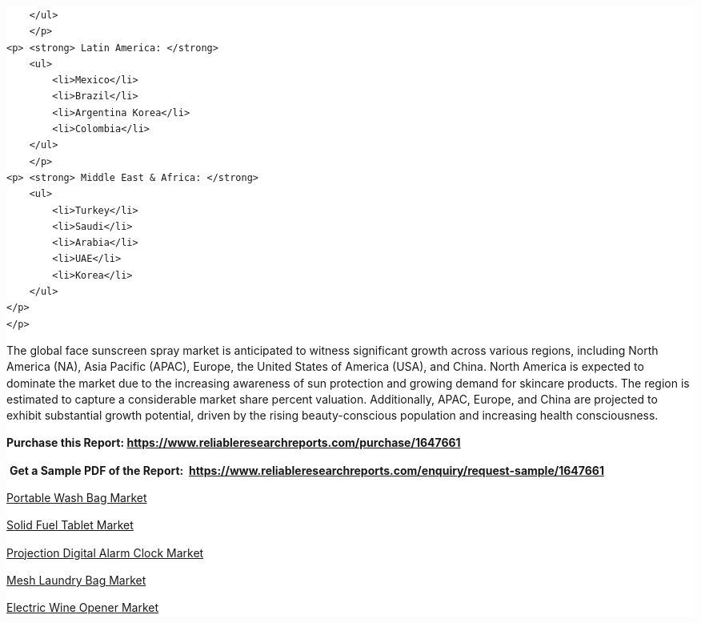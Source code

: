         </ul>
        </p> 
    <p> <strong> Latin America: </strong>
        <ul>
            <li>Mexico</li>
            <li>Brazil</li>
            <li>Argentina Korea</li>
            <li>Colombia</li>
        </ul>
        </p> 
    <p> <strong> Middle East & Africa: </strong>
        <ul>
            <li>Turkey</li>
            <li>Saudi</li>
            <li>Arabia</li>
            <li>UAE</li>
            <li>Korea</li>
        </ul>
    </p>
    </p>
<p><p>The global face sunscreen spray market is anticipated to witness significant growth across various regions, including North America (NA), Asia Pacific (APAC), Europe, the United States of America (USA), and China. North America is expected to dominate the market due to the increasing awareness of sun protection and growing demand for skincare products. The region is estimated to capture a considerable market share percent valuation. Additionally, APAC, Europe, and China are projected to exhibit substantial growth potential, driven by the rising beauty-conscious population and increasing health consciousness.</p></p>
<p><strong>Purchase this Report: <a href="https://www.reliableresearchreports.com/purchase/1647661">https://www.reliableresearchreports.com/purchase/1647661</a></strong></p>
<p>&nbsp;<strong>Get a Sample PDF of the Report:&nbsp;&nbsp;<a href="https://www.reliableresearchreports.com/enquiry/request-sample/1647661">https://www.reliableresearchreports.com/enquiry/request-sample/1647661</a></strong></p>
<p><strong></strong></p>
<p><p><a href="https://github.com/zeberleansnyderallisonwjfli/Market-Research-Report-List-1/blob/main/portable-wash-bag-market.md">Portable Wash Bag Market</a></p><p><a href="https://github.com/arionmp/Market-Research-Report-List-1/blob/main/solid-fuel-tablet-market.md">Solid Fuel Tablet Market</a></p><p><a href="https://github.com/bobicer/Market-Research-Report-List-1/blob/main/projection-digital-alarm-clock-market.md">Projection Digital Alarm Clock Market</a></p><p><a href="https://github.com/kosella/Market-Research-Report-List-1/blob/main/mesh-laundry-bag-market.md">Mesh Laundry Bag Market</a></p><p><a href="https://github.com/redneck06/Market-Research-Report-List-1/blob/main/electric-wine-opener-market.md">Electric Wine Opener Market</a></p></p>